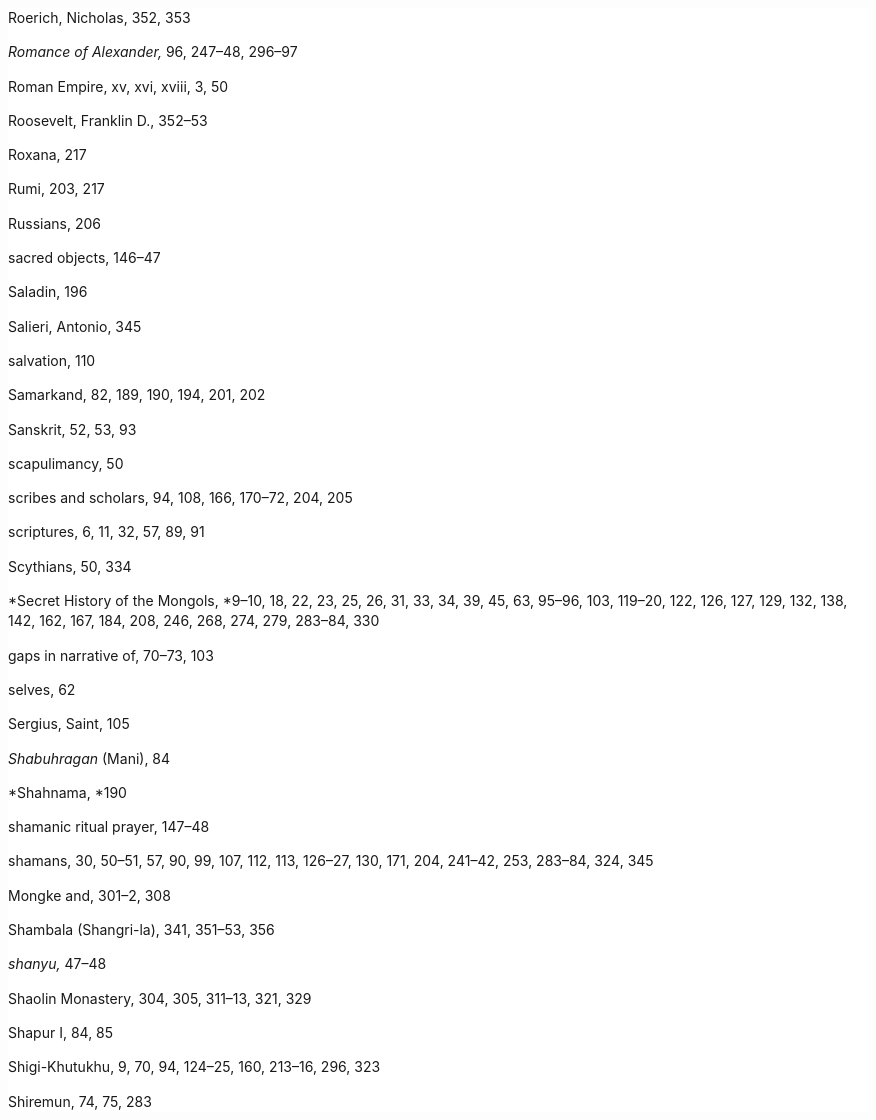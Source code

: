 Roerich, Nicholas, 352, 353

*Romance of Alexander,* 96, 247–48, 296–97

Roman Empire, xv, xvi, xviii, 3, 50

Roosevelt, Franklin D., 352–53

Roxana, 217

Rumi, 203, 217

Russians, 206

sacred objects, 146–47

Saladin, 196

Salieri, Antonio, 345

salvation, 110

Samarkand, 82, 189, 190, 194, 201, 202

Sanskrit, 52, 53, 93

scapulimancy, 50

scribes and scholars, 94, 108, 166, 170–72, 204, 205

scriptures, 6, 11, 32, 57, 89, 91

Scythians, 50, 334

*Secret History of the Mongols, *9–10, 18, 22, 23, 25, 26, 31, 33, 34, 39, 45, 63, 95–96, 103, 119–20, 122, 126, 127, 129, 132, 138, 142, 162, 167, 184, 208, 246, 268, 274, 279, 283–84, 330

gaps in narrative of, 70–73, 103

selves, 62

Sergius, Saint, 105

*Shabuhragan* \(Mani\), 84

*Shahnama, *190

shamanic ritual prayer, 147–48

shamans, 30, 50–51, 57, 90, 99, 107, 112, 113, 126–27, 130, 171, 204, 241–42, 253, 283–84, 324, 345

Mongke and, 301–2, 308

Shambala \(Shangri-la\), 341, 351–53, 356

*shanyu,* 47–48

Shaolin Monastery, 304, 305, 311–13, 321, 329

Shapur I, 84, 85

Shigi-Khutukhu, 9, 70, 94, 124–25, 160, 213–16, 296, 323

Shiremun, 74, 75, 283
